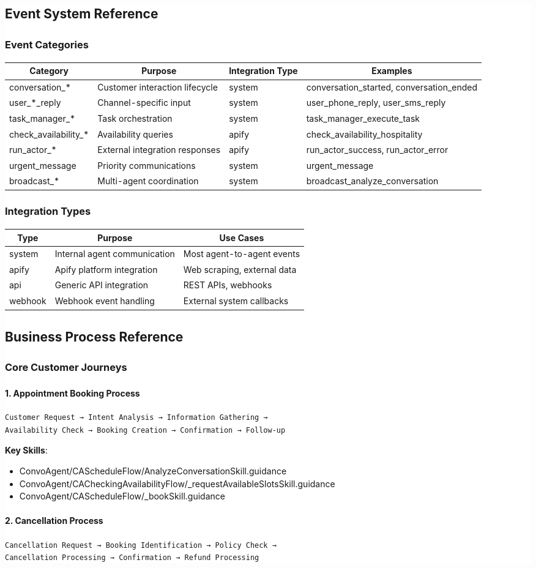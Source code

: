 ## Event System Reference

### Event Categories

| Category | Purpose | Integration Type | Examples |
|----------|---------|-----------------|----------|
| conversation_* | Customer interaction lifecycle | system | conversation_started, conversation_ended |
| user_*_reply | Channel-specific input | system | user_phone_reply, user_sms_reply |
| task_manager_* | Task orchestration | system | task_manager_execute_task |
| check_availability_* | Availability queries | apify | check_availability_hospitality |
| run_actor_* | External integration responses | apify | run_actor_success, run_actor_error |
| urgent_message | Priority communications | system | urgent_message |
| broadcast_* | Multi-agent coordination | system | broadcast_analyze_conversation |

### Integration Types

| Type | Purpose | Use Cases |
|------|---------|-----------|
| system | Internal agent communication | Most agent-to-agent events |
| apify | Apify platform integration | Web scraping, external data |
| api | Generic API integration | REST APIs, webhooks |
| webhook | Webhook event handling | External system callbacks |

## Business Process Reference

### Core Customer Journeys

#### 1. Appointment Booking Process
```
Customer Request → Intent Analysis → Information Gathering → 
Availability Check → Booking Creation → Confirmation → Follow-up
```

**Key Skills**:
- ConvoAgent/CAScheduleFlow/AnalyzeConversationSkill.guidance
- ConvoAgent/CACheckingAvailabilityFlow/_requestAvailableSlotsSkill.guidance
- ConvoAgent/CAScheduleFlow/_bookSkill.guidance

#### 2. Cancellation Process
```
Cancellation Request → Booking Identification → Policy Check → 
Cancellation Processing → Confirmation → Refund Processing
```
